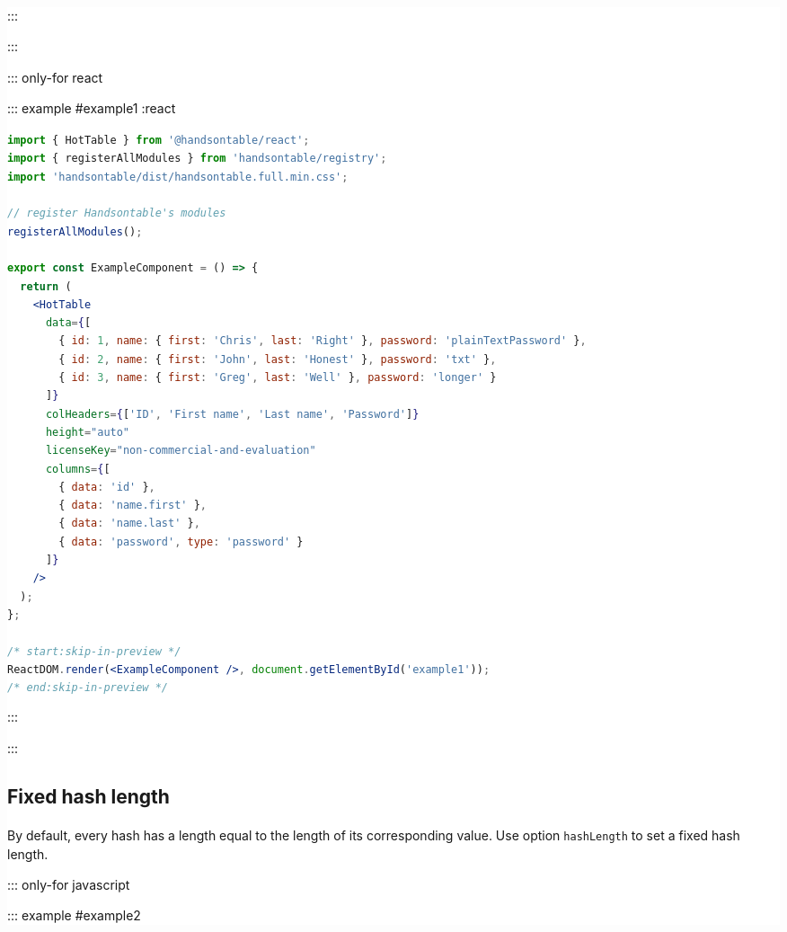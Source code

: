 :::

:::

::: only-for react

::: example #example1 :react

```jsx
import { HotTable } from '@handsontable/react';
import { registerAllModules } from 'handsontable/registry';
import 'handsontable/dist/handsontable.full.min.css';

// register Handsontable's modules
registerAllModules();

export const ExampleComponent = () => {
  return (
    <HotTable
      data={[
        { id: 1, name: { first: 'Chris', last: 'Right' }, password: 'plainTextPassword' },
        { id: 2, name: { first: 'John', last: 'Honest' }, password: 'txt' },
        { id: 3, name: { first: 'Greg', last: 'Well' }, password: 'longer' }
      ]}
      colHeaders={['ID', 'First name', 'Last name', 'Password']}
      height="auto"
      licenseKey="non-commercial-and-evaluation"
      columns={[
        { data: 'id' },
        { data: 'name.first' },
        { data: 'name.last' },
        { data: 'password', type: 'password' }
      ]}
    />
  );
};

/* start:skip-in-preview */
ReactDOM.render(<ExampleComponent />, document.getElementById('example1'));
/* end:skip-in-preview */
```

:::

:::

## Fixed hash length

By default, every hash has a length equal to the length of its corresponding value. Use option `hashLength` to set a fixed hash length.

::: only-for javascript

::: example #example2
